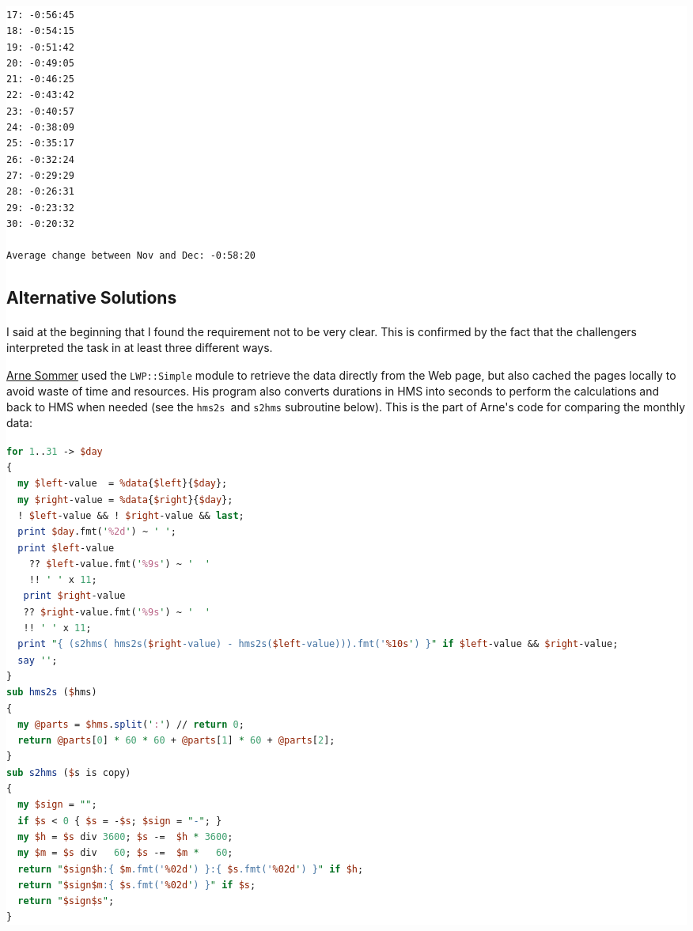     17: -0:56:45
    18: -0:54:15
    19: -0:51:42
    20: -0:49:05
    21: -0:46:25
    22: -0:43:42
    23: -0:40:57
    24: -0:38:09
    25: -0:35:17
    26: -0:32:24
    27: -0:29:29
    28: -0:26:31
    29: -0:23:32
    30: -0:20:32

    Average change between Nov and Dec: -0:58:20

## Alternative Solutions

I said at the beginning that I found the requirement not to be very clear. This is confirmed by the fact that the challengers interpreted the task in at least three different ways.

[Arne Sommer](https://github.com/manwar/perlweeklychallenge-club/blob/master/challenge-037/arne-sommer/perl6/ch-2.p6) used the `LWP::Simple` module to retrieve the data directly from the Web page, but also cached the pages locally to avoid waste of time and resources. His program also converts durations in HMS into seconds to perform the calculations and back to HMS when needed (see the `hms2s `and `s2hms` subroutine below). This is the part of Arne's code for comparing the monthly data:

``` Perl 6
for 1..31 -> $day
{
  my $left-value  = %data{$left}{$day};
  my $right-value = %data{$right}{$day};
  ! $left-value && ! $right-value && last;
  print $day.fmt('%2d') ~ ' ';
  print $left-value
    ?? $left-value.fmt('%9s') ~ '  '
    !! ' ' x 11;
   print $right-value
   ?? $right-value.fmt('%9s') ~ '  '
   !! ' ' x 11;
  print "{ (s2hms( hms2s($right-value) - hms2s($left-value))).fmt('%10s') }" if $left-value && $right-value;
  say '';
}
sub hms2s ($hms)
{
  my @parts = $hms.split(':') // return 0;
  return @parts[0] * 60 * 60 + @parts[1] * 60 + @parts[2];
}
sub s2hms ($s is copy)
{
  my $sign = "";
  if $s < 0 { $s = -$s; $sign = "-"; }
  my $h = $s div 3600; $s -=  $h * 3600;
  my $m = $s div   60; $s -=  $m *   60;
  return "$sign$h:{ $m.fmt('%02d') }:{ $s.fmt('%02d') }" if $h;
  return "$sign$m:{ $s.fmt('%02d') }" if $s;
  return "$sign$s";
}
```
